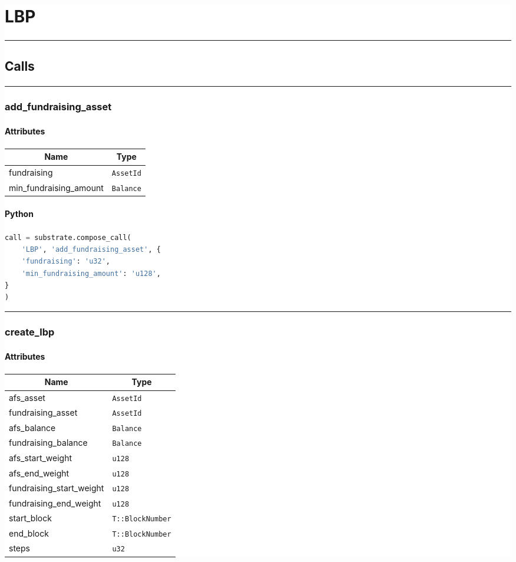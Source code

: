 
# LBP

---------
## Calls

---------
### add_fundraising_asset
#### Attributes
| Name | Type |
| -------- | -------- | 
| fundraising | `AssetId` | 
| min_fundraising_amount | `Balance` | 

#### Python
```python
call = substrate.compose_call(
    'LBP', 'add_fundraising_asset', {
    'fundraising': 'u32',
    'min_fundraising_amount': 'u128',
}
)
```

---------
### create_lbp
#### Attributes
| Name | Type |
| -------- | -------- | 
| afs_asset | `AssetId` | 
| fundraising_asset | `AssetId` | 
| afs_balance | `Balance` | 
| fundraising_balance | `Balance` | 
| afs_start_weight | `u128` | 
| afs_end_weight | `u128` | 
| fundraising_start_weight | `u128` | 
| fundraising_end_weight | `u128` | 
| start_block | `T::BlockNumber` | 
| end_block | `T::BlockNumber` | 
| steps | `u32` | 
